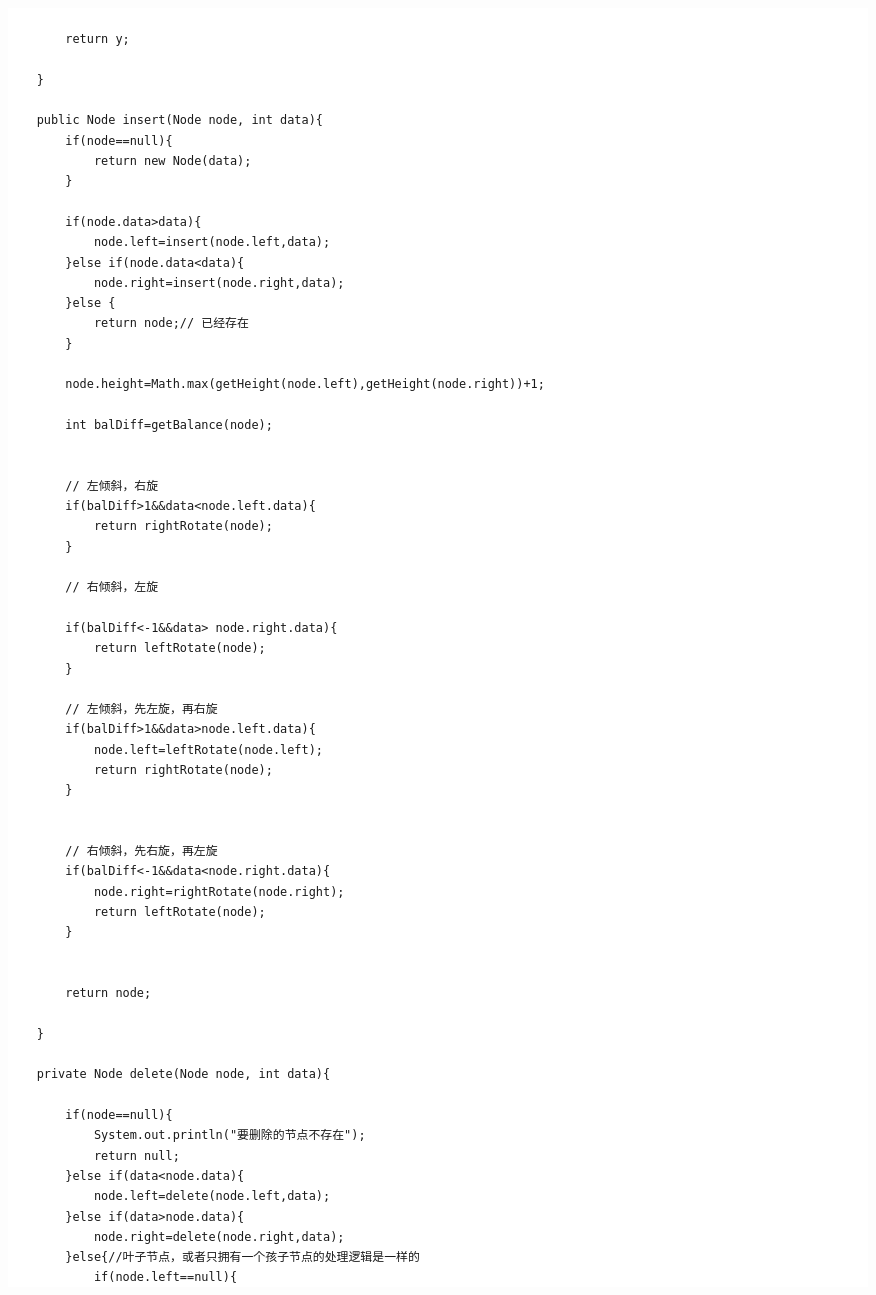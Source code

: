 ````

        return y;

    }

    public Node insert(Node node, int data){
        if(node==null){
            return new Node(data);
        }

        if(node.data>data){
            node.left=insert(node.left,data);
        }else if(node.data<data){
            node.right=insert(node.right,data);
        }else {
            return node;// 已经存在
        }

        node.height=Math.max(getHeight(node.left),getHeight(node.right))+1;

        int balDiff=getBalance(node);


        // 左倾斜，右旋
        if(balDiff>1&&data<node.left.data){
            return rightRotate(node);
        }

        // 右倾斜，左旋

        if(balDiff<-1&&data> node.right.data){
            return leftRotate(node);
        }

        // 左倾斜，先左旋，再右旋
        if(balDiff>1&&data>node.left.data){
            node.left=leftRotate(node.left);
            return rightRotate(node);
        }


        // 右倾斜，先右旋，再左旋
        if(balDiff<-1&&data<node.right.data){
            node.right=rightRotate(node.right);
            return leftRotate(node);
        }


        return node;

    }

    private Node delete(Node node, int data){

        if(node==null){
            System.out.println("要删除的节点不存在");
            return null;
        }else if(data<node.data){
            node.left=delete(node.left,data);
        }else if(data>node.data){
            node.right=delete(node.right,data);
        }else{//叶子节点，或者只拥有一个孩子节点的处理逻辑是一样的
            if(node.left==null){
````